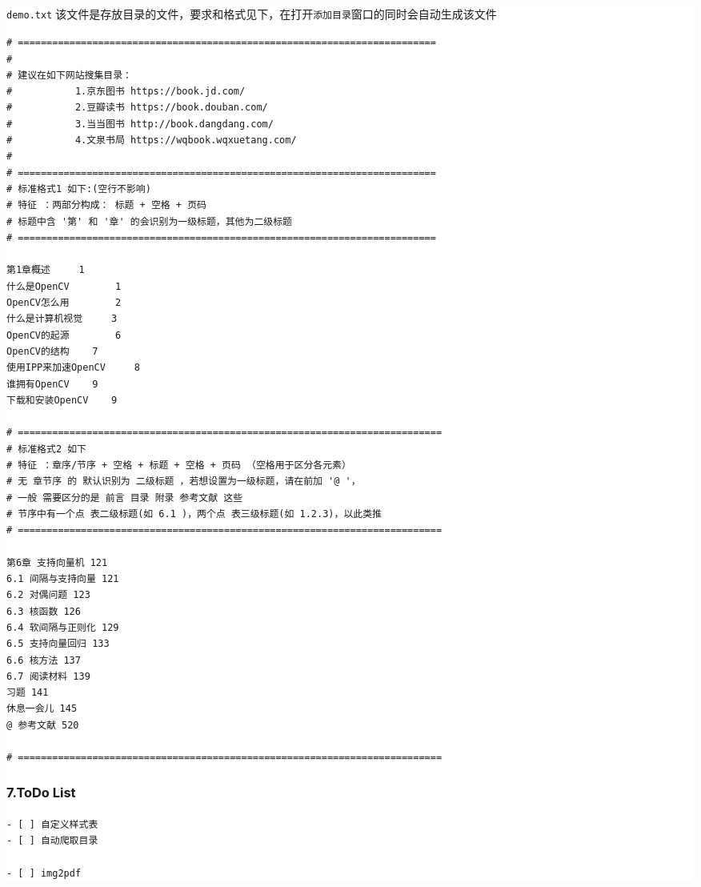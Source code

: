 `demo.txt` 该文件是存放目录的文件，要求和格式见下，在打开`添加目录`窗口的同时会自动生成该文件

```
# =========================================================================
# 
# 建议在如下网站搜集目录：
#           1.京东图书 https://book.jd.com/
#           2.豆瓣读书 https://book.douban.com/
#           3.当当图书 http://book.dangdang.com/
#           4.文泉书局 https://wqbook.wqxuetang.com/
# 
# =========================================================================
# 标准格式1 如下:(空行不影响)
# 特征 ：两部分构成： 标题 + 空格 + 页码
# 标题中含 '第' 和 '章' 的会识别为一级标题，其他为二级标题
# =========================================================================

第1章概述     1
什么是OpenCV        1
OpenCV怎么用        2
什么是计算机视觉     3
OpenCV的起源        6
OpenCV的结构    7
使用IPP来加速OpenCV     8
谁拥有OpenCV    9
下载和安装OpenCV    9

# ==========================================================================
# 标准格式2 如下 
# 特征 ：章序/节序 + 空格 + 标题 + 空格 + 页码 （空格用于区分各元素）
# 无 章节序 的 默认识别为 二级标题 ，若想设置为一级标题，请在前加 '@ '，
# 一般 需要区分的是 前言 目录 附录 参考文献 这些 
# 节序中有一个点 表二级标题(如 6.1 )，两个点 表三级标题(如 1.2.3)，以此类推
# ==========================================================================

第6章 支持向量机 121
6.1 间隔与支持向量 121
6.2 对偶问题 123
6.3 核函数 126
6.4 软间隔与正则化 129
6.5 支持向量回归 133
6.6 核方法 137
6.7 阅读材料 139
习题 141
休息一会儿 145
@ 参考文献 520

# ==========================================================================
```

### 7.ToDo List

	- [ ] 自定义样式表
	- [ ] 自动爬取目录

	- [ ] img2pdf




